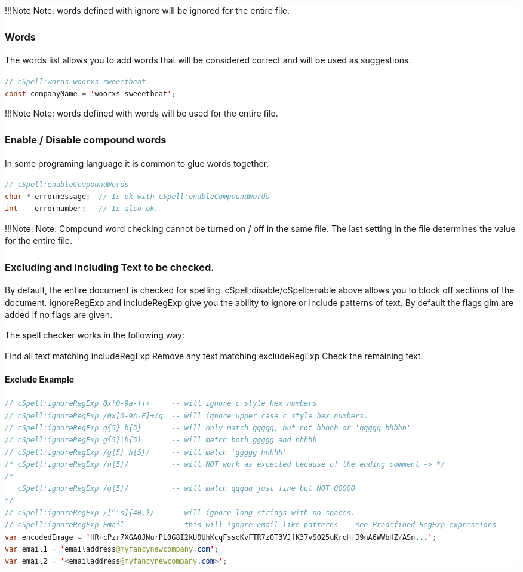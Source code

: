 !!!Note Note: words defined with ignore will be ignored for the entire file.

### Words

The words list allows you to add words that will be considered correct and will be used as suggestions.

```java
// cSpell:words woorxs sweeetbeat
const companyName = 'woorxs sweeetbeat';
```

!!!Note Note: words defined with words will be used for the entire file.

### Enable / Disable compound words

In some programing language it is common to glue words together.

```java
// cSpell:enableCompoundWords
char * errormessage;  // Is ok with cSpell:enableCompoundWords
int    errornumber;   // Is also ok.
```

!!!Note: Note: Compound word checking cannot be turned on / off in the same file. The last setting in the file determines the value for the entire file.

### Excluding and Including Text to be checked.

By default, the entire document is checked for spelling. cSpell:disable/cSpell:enable above allows you to block off sections of the document. ignoreRegExp and includeRegExp give you the ability to ignore or include patterns of text. By default the flags gim are added if no flags are given.

The spell checker works in the following way:

Find all text matching includeRegExp
Remove any text matching excludeRegExp
Check the remaining text.

#### Exclude Example

```java
// cSpell:ignoreRegExp 0x[0-9a-f]+     -- will ignore c style hex numbers
// cSpell:ignoreRegExp /0x[0-9A-F]+/g  -- will ignore upper case c style hex numbers.
// cSpell:ignoreRegExp g{5} h{5}       -- will only match ggggg, but not hhhhh or 'ggggg hhhhh'
// cSpell:ignoreRegExp g{5}|h{5}       -- will match both ggggg and hhhhh
// cSpell:ignoreRegExp /g{5} h{5}/     -- will match 'ggggg hhhhh'
/* cSpell:ignoreRegExp /n{5}/          -- will NOT work as expected because of the ending comment -> */
/*
   cSpell:ignoreRegExp /q{5}/          -- will match qqqqq just fine but NOT QQQQQ
*/
// cSpell:ignoreRegExp /[^\s]{40,}/    -- will ignore long strings with no spaces.
// cSpell:ignoreRegExp Email           -- this will ignore email like patterns -- see Predefined RegExp expressions
var encodedImage = 'HR+cPzr7XGAOJNurPL0G8I2kU0UhKcqFssoKvFTR7z0T3VJfK37vS025uKroHfJ9nA6WWbHZ/ASn...';
var email1 = 'emailaddress@myfancynewcompany.com';
var email2 = '<emailaddress@myfancynewcompany.com>';
```


[^1]: Here is the footnote.
[^longnote]: Here's one with multiple blocks.
[^1]: A sample Footnote